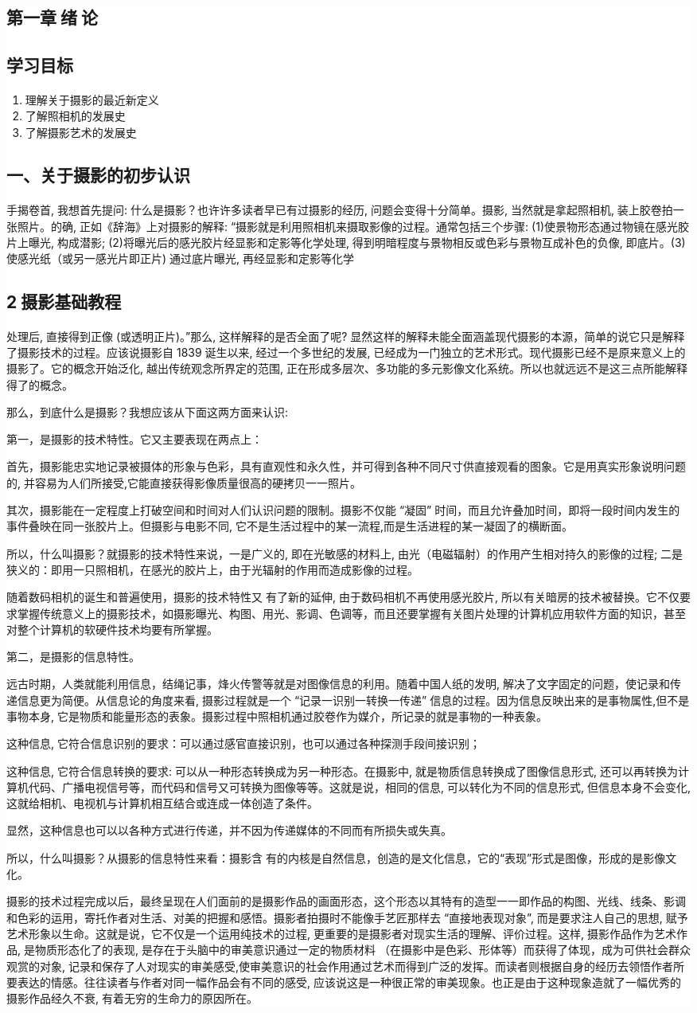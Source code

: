 ## 第一章 绪 论

## 学习目标

1. 理解关于摄影的最近新定义
2. 了解照相机的发展史
3. 了解摄影艺术的发展史

## 一、关于摄影的初步认识

手揭卷首, 我想首先提问: 什么是摄影？也许许多读者早已有过摄影的经历, 问题会变得十分简单。摄影, 当然就是拿起照相机, 装上胶卷拍一张照片。的确, 正如《辞海》上对摄影的解释: “摄影就是利用照相机来摄取影像的过程。通常包括三个步骤: (1)使景物形态通过物镜在感光胶片上曝光, 构成潜影; (2)将曝光后的感光胶片经显影和定影等化学处理, 得到明暗程度与景物相反或色彩与景物互成补色的负像, 即底片。(3)使感光纸（或另一感光片即正片) 通过底片曝光, 再经显影和定影等化学

## 2 摄影基础教程

处理后, 直接得到正像 (或透明正片)。”那么, 这样解释的是否全面了呢? 显然这样的解释未能全面涵盖现代摄影的本源，简单的说它只是解释了摄影技术的过程。应该说摄影自 1839 诞生以来, 经过一个多世纪的发展, 已经成为一门独立的艺术形式。现代摄影已经不是原来意义上的摄影了。它的概念开始泛化, 越出传统观念所界定的范围, 正在形成多层次、多功能的多元影像文化系统。所以也就远远不是这三点所能解释得了的概念。

那么，到底什么是摄影？我想应该从下面这两方面来认识:

第一，是摄影的技术特性。它又主要表现在两点上：

首先，摄影能忠实地记录被摄体的形象与色彩，具有直观性和永久性，并可得到各种不同尺寸供直接观看的图象。它是用真实形象说明问题的, 并容易为人们所接受,它能直接获得影像质量很高的硬拷贝一一照片。

其次，摄影能在一定程度上打破空间和时间对人们认识问题的限制。摄影不仅能 “凝固” 时间，而且允许叠加时间，即将一段时间内发生的事件叠映在同一张胶片上。但摄影与电影不同, 它不是生活过程中的某一流程,而是生活进程的某一凝固了的横断面。

所以，什么叫摄影？就摄影的技术特性来说，一是广义的, 即在光敏感的材料上, 由光（电磁辐射）的作用产生相对持久的影像的过程; 二是狭义的：即用一只照相机，在感光的胶片上，由于光辐射的作用而造成影像的过程。

随着数码相机的诞生和普遍使用，摄影的技术特性又
有了新的延伸, 由于数码相机不再使用感光胶片, 所以有关暗房的技术被替换。它不仅要求掌握传统意义上的摄影技术，如摄影曝光、构图、用光、影调、色调等，而且还要掌握有关图片处理的计算机应用软件方面的知识，甚至对整个计算机的软硬件技术均要有所掌握。

第二，是摄影的信息特性。

远古时期，人类就能利用信息，结绳记事，烽火传警等就是对图像信息的利用。随着中国人纸的发明, 解决了文字固定的问题，使记录和传递信息更为简便。从信息论的角度来看, 摄影过程就是一个 “记录一识别一转换一传递” 信息的过程。因为信息反映出来的是事物属性,但不是事物本身, 它是物质和能量形态的表象。摄影过程中照相机通过胶卷作为媒介，所记录的就是事物的一种表象。

这种信息, 它符合信息识别的要求：可以通过感官直接识别，也可以通过各种探测手段间接识别；

这种信息, 它符合信息转换的要求: 可以从一种形态转换成为另一种形态。在摄影中, 就是物质信息转换成了图像信息形式, 还可以再转换为计算机代码、广播电视信号等，而代码和信号又可转换为图像等等。这就是说，相同的信息, 可以转化为不同的信息形式, 但信息本身不会变化, 这就给相机、电视机与计算机相互结合或连成一体创造了条件。

显然，这种信息也可以以各种方式进行传递，并不因为传递媒体的不同而有所损失或失真。

所以，什么叫摄影？从摄影的信息特性来看：摄影含
有的内核是自然信息，创造的是文化信息，它的“表现”形式是图像，形成的是影像文化。

摄影的技术过程完成以后，最终呈现在人们面前的是摄影作品的画面形态，这个形态以其特有的造型一一即作品的构图、光线、线条、影调和色彩的运用，寄托作者对生活、对美的把握和感悟。摄影者拍摄时不能像手艺匠那样去 “直接地表现对象”, 而是要求注人自己的思想, 赋予艺术形象以生命。这就是说，它不仅是一个运用纯技术的过程, 更重要的是摄影者对现实生活的理解、评价过程。这样, 摄影作品作为艺术作品, 是物质形态化了的表现, 是存在于头脑中的审美意识通过一定的物质材料 （在摄影中是色彩、形体等）而获得了体现，成为可供社会群众观赏的对象, 记录和保存了人对现实的审美感受,使审美意识的社会作用通过艺术而得到广泛的发挥。而读者则根据自身的经历去领悟作者所要表达的情感。往往读者与作者对同一幅作品会有不同的感受, 应该说这是一种很正常的审美现象。也正是由于这种现象造就了一幅优秀的摄影作品经久不衰, 有着无穷的生命力的原因所在。
